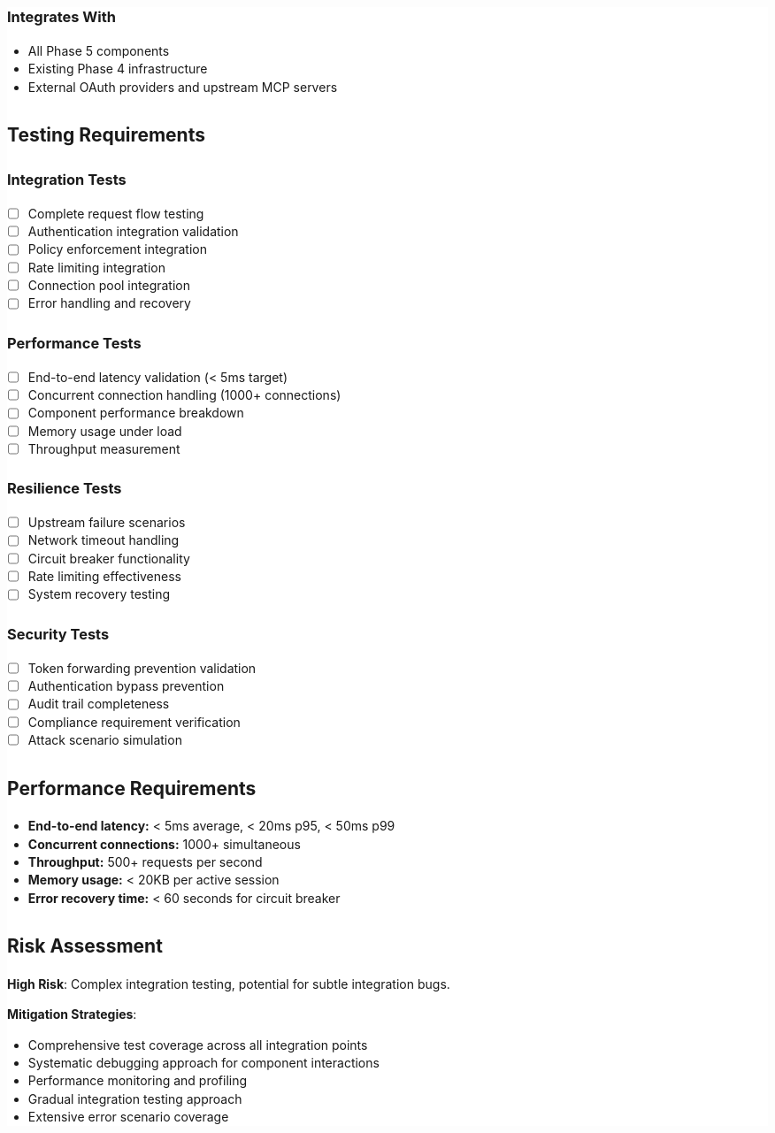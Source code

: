 ### Integrates With
- All Phase 5 components
- Existing Phase 4 infrastructure
- External OAuth providers and upstream MCP servers

## Testing Requirements

### Integration Tests
- [ ] Complete request flow testing
- [ ] Authentication integration validation
- [ ] Policy enforcement integration
- [ ] Rate limiting integration
- [ ] Connection pool integration
- [ ] Error handling and recovery

### Performance Tests
- [ ] End-to-end latency validation (< 5ms target)
- [ ] Concurrent connection handling (1000+ connections)
- [ ] Component performance breakdown
- [ ] Memory usage under load
- [ ] Throughput measurement

### Resilience Tests
- [ ] Upstream failure scenarios
- [ ] Network timeout handling
- [ ] Circuit breaker functionality
- [ ] Rate limiting effectiveness
- [ ] System recovery testing

### Security Tests
- [ ] Token forwarding prevention validation
- [ ] Authentication bypass prevention
- [ ] Audit trail completeness
- [ ] Compliance requirement verification
- [ ] Attack scenario simulation

## Performance Requirements

- **End-to-end latency:** < 5ms average, < 20ms p95, < 50ms p99
- **Concurrent connections:** 1000+ simultaneous
- **Throughput:** 500+ requests per second
- **Memory usage:** < 20KB per active session
- **Error recovery time:** < 60 seconds for circuit breaker

## Risk Assessment

**High Risk**: Complex integration testing, potential for subtle integration bugs.

**Mitigation Strategies**:
- Comprehensive test coverage across all integration points
- Systematic debugging approach for component interactions
- Performance monitoring and profiling
- Gradual integration testing approach
- Extensive error scenario coverage

